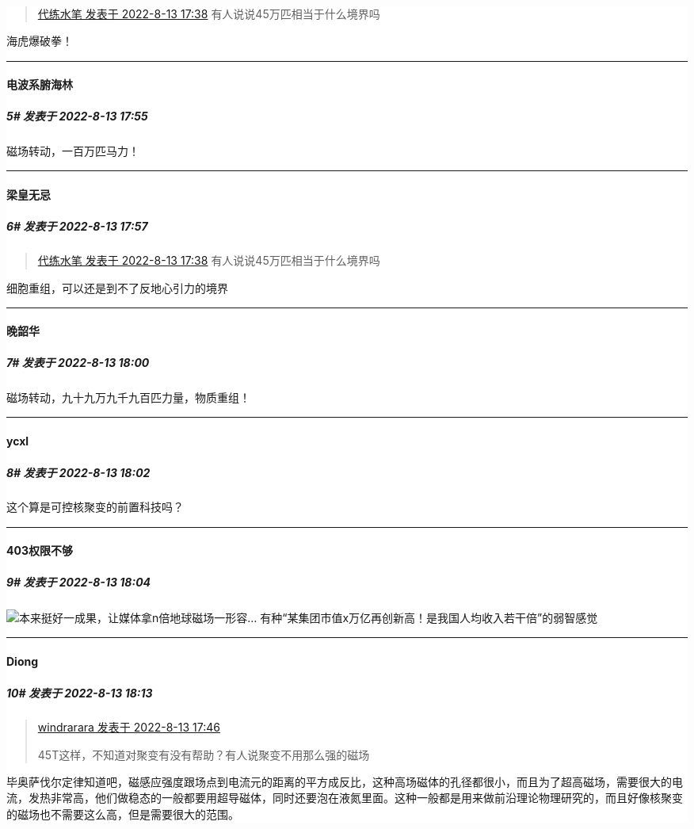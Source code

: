 <blockquote><a href="httphttps://bbs.saraba1st.com/2b/forum.php?mod=redirect&amp;goto=findpost&amp;pid=57048979&amp;ptid=2086727" target="_blank">代练水笔 发表于 2022-8-13 17:38</a>
有人说说45万匹相当于什么境界吗</blockquote>
海虎爆破拳！

*****

####  电波系腑海林  
##### 5#       发表于 2022-8-13 17:55

磁场转动，一百万匹马力！

*****

####  梁皇无忌  
##### 6#       发表于 2022-8-13 17:57

<blockquote><a href="httphttps://bbs.saraba1st.com/2b/forum.php?mod=redirect&amp;goto=findpost&amp;pid=57048979&amp;ptid=2086727" target="_blank">代练水笔 发表于 2022-8-13 17:38</a>
有人说说45万匹相当于什么境界吗</blockquote>
细胞重组，可以还是到不了反地心引力的境界

*****

####  晚韶华  
##### 7#       发表于 2022-8-13 18:00

磁场转动，九十九万九千九百匹力量，物质重组！

*****

####  ycxl  
##### 8#       发表于 2022-8-13 18:02

这个算是可控核聚变的前置科技吗？

*****

####  403权限不够  
##### 9#       发表于 2022-8-13 18:04

<img src="https://static.saraba1st.com/image/smiley/face2017/024.png" referrerpolicy="no-referrer">本来挺好一成果，让媒体拿n倍地球磁场一形容…
有种“某集团市值x万亿再创新高！是我国人均收入若干倍”的弱智感觉

*****

####  Diong  
##### 10#       发表于 2022-8-13 18:13

<blockquote><a href="httphttps://bbs.saraba1st.com/2b/forum.php?mod=redirect&amp;goto=findpost&amp;pid=57049068&amp;ptid=2086727" target="_blank">windrarara 发表于 2022-8-13 17:46</a>

45T这样，不知道对聚变有没有帮助？有人说聚变不用那么强的磁场</blockquote>
毕奥萨伐尔定律知道吧，磁感应强度跟场点到电流元的距离的平方成反比，这种高场磁体的孔径都很小，而且为了超高磁场，需要很大的电流，发热非常高，他们做稳态的一般都要用超导磁体，同时还要泡在液氮里面。这种一般都是用来做前沿理论物理研究的，而且好像核聚变的磁场也不需要这么高，但是需要很大的范围。
